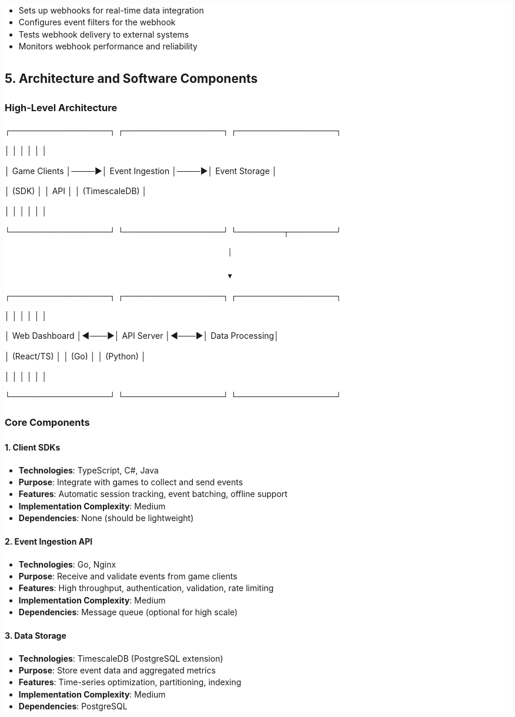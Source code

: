 - Sets up webhooks for real-time data integration
- Configures event filters for the webhook
- Tests webhook delivery to external systems
- Monitors webhook performance and reliability

## 5\. Architecture and Software Components

### High-Level Architecture

┌─────────────────┐ ┌─────────────────┐ ┌─────────────────┐

│ │ │ │ │ │

│ Game Clients │────▶│ Event Ingestion │────▶│ Event Storage │

│ (SDK) │ │ API │ │ (TimescaleDB) │

│ │ │ │ │ │

└─────────────────┘ └─────────────────┘ └────────┬────────┘

                                                         │

                                                         ▼

┌─────────────────┐ ┌─────────────────┐ ┌─────────────────┐

│ │ │ │ │ │

│ Web Dashboard │◀───▶│ API Server │◀───▶│ Data Processing│

│ (React/TS) │ │ (Go) │ │ (Python) │

│ │ │ │ │ │

└─────────────────┘ └─────────────────┘ └─────────────────┘

### Core Components

#### 1\. Client SDKs

- **Technologies**: TypeScript, C\#, Java
- **Purpose**: Integrate with games to collect and send events
- **Features**: Automatic session tracking, event batching, offline support
- **Implementation Complexity**: Medium
- **Dependencies**: None (should be lightweight)

#### 2\. Event Ingestion API

- **Technologies**: Go, Nginx
- **Purpose**: Receive and validate events from game clients
- **Features**: High throughput, authentication, validation, rate limiting
- **Implementation Complexity**: Medium
- **Dependencies**: Message queue (optional for high scale)

#### 3\. Data Storage

- **Technologies**: TimescaleDB (PostgreSQL extension)
- **Purpose**: Store event data and aggregated metrics
- **Features**: Time-series optimization, partitioning, indexing
- **Implementation Complexity**: Medium
- **Dependencies**: PostgreSQL
